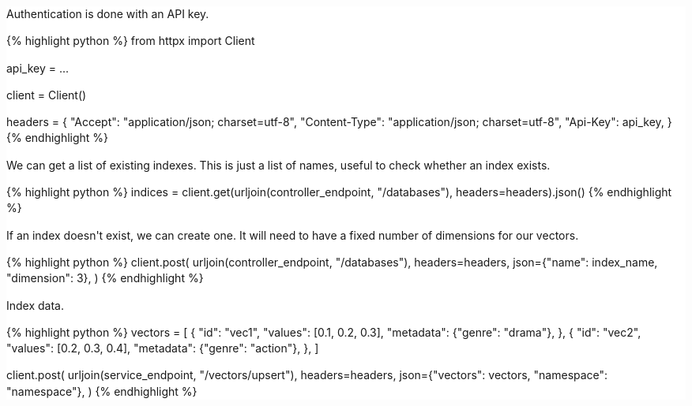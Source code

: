Authentication is done with an API key.

{% highlight python %}
from httpx import Client

api_key = ...

client = Client()

headers = {
    "Accept": "application/json; charset=utf-8",
    "Content-Type": "application/json; charset=utf-8",
    "Api-Key": api_key,
}
{% endhighlight %}

We can get a list of existing indexes. This is just a list of names, useful to check whether an index exists.

{% highlight python %}
indices = client.get(urljoin(controller_endpoint, "/databases"), headers=headers).json()
{% endhighlight %}

If an index doesn't exist, we can create one. It will need to have a fixed number of dimensions for our vectors.

{% highlight python %}
client.post(
    urljoin(controller_endpoint, "/databases"),
    headers=headers,
    json={"name": index_name, "dimension": 3},
)
{% endhighlight %}

Index data.

{% highlight python %}
vectors = [
    {
        "id": "vec1",
        "values": [0.1, 0.2, 0.3],
        "metadata": {"genre": "drama"},
    },
    {
        "id": "vec2",
        "values": [0.2, 0.3, 0.4],
        "metadata": {"genre": "action"},
    },
]

client.post(
    urljoin(service_endpoint, "/vectors/upsert"),
    headers=headers,
    json={"vectors": vectors, "namespace": "namespace"},
)
{% endhighlight %}
